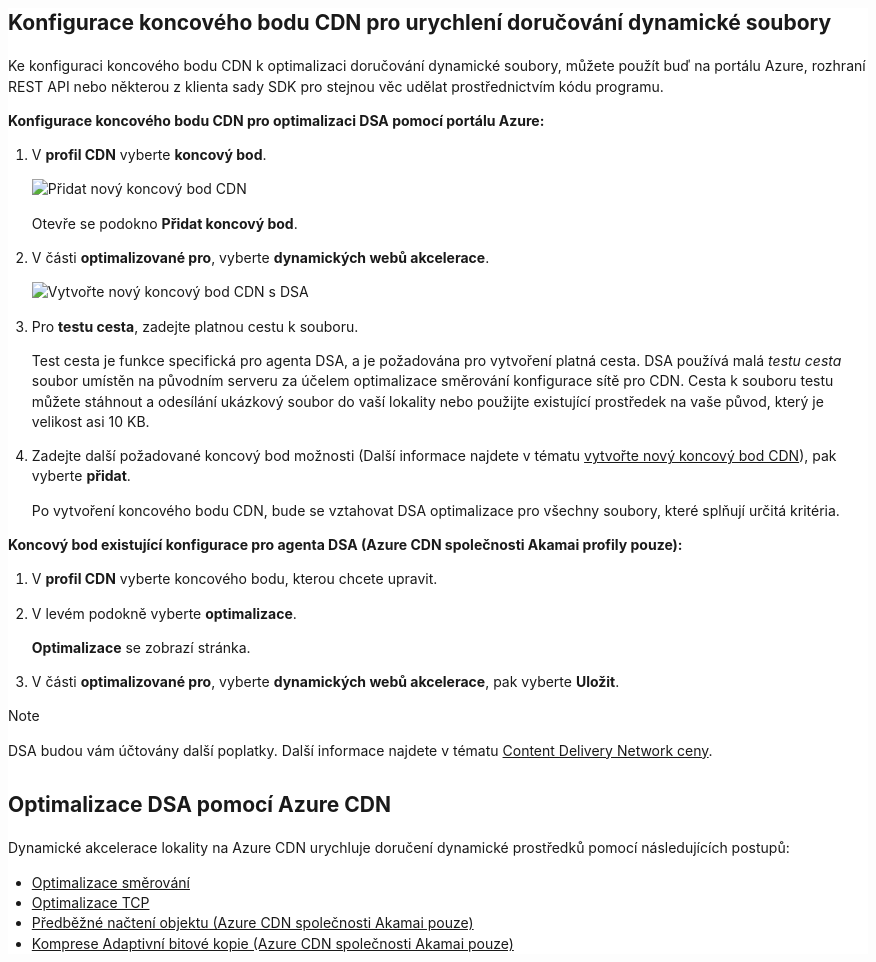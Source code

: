 ## <a name="configuring-cdn-endpoint-to-accelerate-delivery-of-dynamic-files"></a>Konfigurace koncového bodu CDN pro urychlení doručování dynamické soubory

Ke konfiguraci koncového bodu CDN k optimalizaci doručování dynamické soubory, můžete použít buď na portálu Azure, rozhraní REST API nebo některou z klienta sady SDK pro stejnou věc udělat prostřednictvím kódu programu. 

**Konfigurace koncového bodu CDN pro optimalizaci DSA pomocí portálu Azure:**

1. V **profil CDN** vyberte **koncový bod**.

   ![Přidat nový koncový bod CDN](./media/cdn-dynamic-site-acceleration/cdn-endpoint-profile.png) 

   Otevře se podokno **Přidat koncový bod**.

2. V části **optimalizované pro**, vyberte **dynamických webů akcelerace**.

    ![Vytvořte nový koncový bod CDN s DSA](./media/cdn-dynamic-site-acceleration/cdn-endpoint-dsa.png)

3. Pro **testu cesta**, zadejte platnou cestu k souboru.

    Test cesta je funkce specifická pro agenta DSA, a je požadována pro vytvoření platná cesta. DSA používá malá *testu cesta* soubor umístěn na původním serveru za účelem optimalizace směrování konfigurace sítě pro CDN. Cesta k souboru testu můžete stáhnout a odesílání ukázkový soubor do vaší lokality nebo použijte existující prostředek na vaše původ, který je velikost asi 10 KB.

4. Zadejte další požadované koncový bod možnosti (Další informace najdete v tématu [vytvořte nový koncový bod CDN](cdn-create-new-endpoint.md#create-a-new-cdn-endpoint)), pak vyberte **přidat**.

   Po vytvoření koncového bodu CDN, bude se vztahovat DSA optimalizace pro všechny soubory, které splňují určitá kritéria. 


**Koncový bod existující konfigurace pro agenta DSA (Azure CDN společnosti Akamai profily pouze):**

1. V **profil CDN** vyberte koncového bodu, kterou chcete upravit.

2. V levém podokně vyberte **optimalizace**. 

   **Optimalizace** se zobrazí stránka.

3. V části **optimalizované pro**, vyberte **dynamických webů akcelerace**, pak vyberte **Uložit**.

> [!Note]
> DSA budou vám účtovány další poplatky. Další informace najdete v tématu [Content Delivery Network ceny](https://azure.microsoft.com/pricing/details/cdn/).

## <a name="dsa-optimization-using-azure-cdn"></a>Optimalizace DSA pomocí Azure CDN

Dynamické akcelerace lokality na Azure CDN urychluje doručení dynamické prostředků pomocí následujících postupů:

-   [Optimalizace směrování](#route-optimization)
-   [Optimalizace TCP](#tcp-optimizations)
-   [Předběžné načtení objektu (Azure CDN společnosti Akamai pouze)](#object-prefetch-azure-cdn-from-akamai-only)
-   [Komprese Adaptivní bitové kopie (Azure CDN společnosti Akamai pouze)](#adaptive-image-compression-azure-cdn-from-akamai-only)
